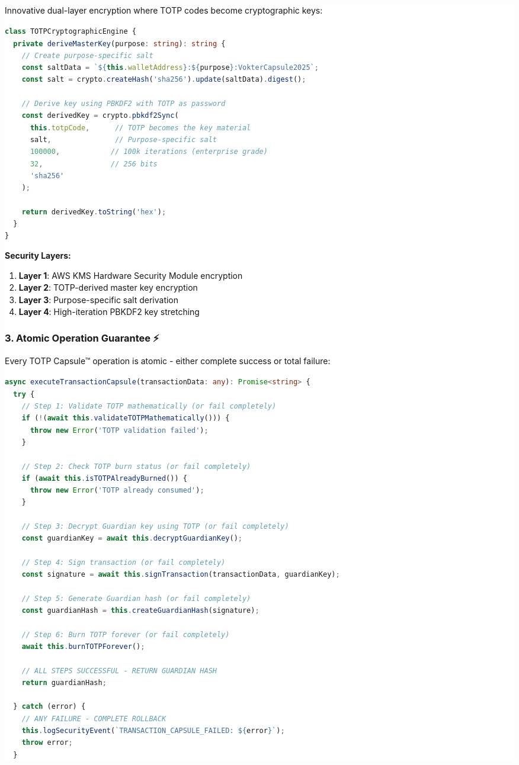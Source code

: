 Innovative dual-layer encryption where TOTP codes become cryptographic keys:

```typescript
class TOTPCryptographicEngine {
  private deriveMasterKey(purpose: string): string {
    // Create purpose-specific salt
    const saltData = `${this.walletAddress}:${purpose}:VokterCapsule2025`;
    const salt = crypto.createHash('sha256').update(saltData).digest();
    
    // Derive key using PBKDF2 with TOTP as password
    const derivedKey = crypto.pbkdf2Sync(
      this.totpCode,      // TOTP becomes the key material
      salt,               // Purpose-specific salt
      100000,            // 100k iterations (enterprise grade)
      32,                // 256 bits
      'sha256'
    );
    
    return derivedKey.toString('hex');
  }
}
```

**Security Layers:**
1. **Layer 1**: AWS KMS Hardware Security Module encryption
2. **Layer 2**: TOTP-derived master key encryption  
3. **Layer 3**: Purpose-specific salt derivation
4. **Layer 4**: High-iteration PBKDF2 key stretching

### 3. **Atomic Operation Guarantee** ⚡

Every TOTP Capsule™ operation is atomic - either complete success or total failure:

```typescript
async executeTransactionCapsule(transactionData: any): Promise<string> {
  try {
    // Step 1: Validate TOTP mathematically (or fail completely)
    if (!(await this.validateTOTPMathematically())) {
      throw new Error('TOTP validation failed');
    }
    
    // Step 2: Check TOTP burn status (or fail completely) 
    if (await this.isTOTPAlreadyBurned()) {
      throw new Error('TOTP already consumed');
    }
    
    // Step 3: Decrypt Guardian key using TOTP (or fail completely)
    const guardianKey = await this.decryptGuardianKey();
    
    // Step 4: Sign transaction (or fail completely)
    const signature = await this.signTransaction(transactionData, guardianKey);
    
    // Step 5: Generate Guardian hash (or fail completely)
    const guardianHash = this.createGuardianHash(signature);
    
    // Step 6: Burn TOTP forever (or fail completely)
    await this.burnTOTPForever();
    
    // ALL STEPS SUCCESSFUL - RETURN GUARDIAN HASH
    return guardianHash;
    
  } catch (error) {
    // ANY FAILURE - COMPLETE ROLLBACK
    this.logSecurityEvent(`TRANSACTION_CAPSULE_FAILED: ${error}`);
    throw error;
  }
```